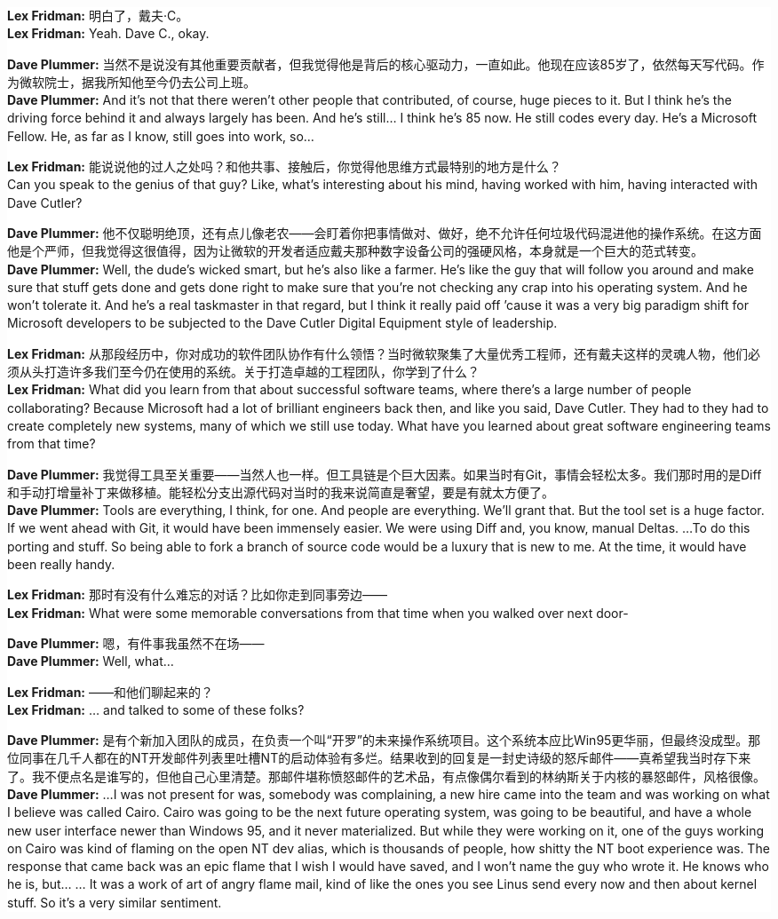 **Lex Fridman:** 明白了，戴夫·C。  
**Lex Fridman:** Yeah. Dave C., okay.

**Dave Plummer:** 当然不是说没有其他重要贡献者，但我觉得他是背后的核心驱动力，一直如此。他现在应该85岁了，依然每天写代码。作为微软院士，据我所知他至今仍去公司上班。  
**Dave Plummer:** And it’s not that there weren’t other people that contributed, of course, huge pieces to it. But I think he’s the driving force behind it and always largely has been. And he’s still… I think he’s 85 now. He still codes every day. He’s a Microsoft Fellow. He, as far as I know, still goes into work, so…

**Lex Fridman:** 能说说他的过人之处吗？和他共事、接触后，你觉得他思维方式最特别的地方是什么？  
Can you speak to the genius of that guy? Like, what’s interesting about his mind, having worked with him, having interacted with Dave Cutler?

**Dave Plummer:** 他不仅聪明绝顶，还有点儿像老农——会盯着你把事情做对、做好，绝不允许任何垃圾代码混进他的操作系统。在这方面他是个严师，但我觉得这很值得，因为让微软的开发者适应戴夫那种数字设备公司的强硬风格，本身就是一个巨大的范式转变。  
**Dave Plummer:** Well, the dude’s wicked smart, but he’s also like a farmer. He’s like the guy that will follow you around and make sure that stuff gets done and gets done right to make sure that you’re not checking any crap into his operating system. And he won’t tolerate it. And he’s a real taskmaster in that regard, but I think it really paid off ’cause it was a very big paradigm shift for Microsoft developers to be subjected to the Dave Cutler Digital Equipment style of leadership.

**Lex Fridman:** 从那段经历中，你对成功的软件团队协作有什么领悟？当时微软聚集了大量优秀工程师，还有戴夫这样的灵魂人物，他们必须从头打造许多我们至今仍在使用的系统。关于打造卓越的工程团队，你学到了什么？  
**Lex Fridman:** What did you learn from that about successful software teams, where there’s a large number of people collaborating? Because Microsoft had a lot of brilliant engineers back then, and like you said, Dave Cutler. They had to they had to create completely new systems, many of which we still use today. What have you learned about great software engineering teams from that time?

**Dave Plummer:** 我觉得工具至关重要——当然人也一样。但工具链是个巨大因素。如果当时有Git，事情会轻松太多。我们那时用的是Diff和手动打增量补丁来做移植。能轻松分支出源代码对当时的我来说简直是奢望，要是有就太方便了。  
**Dave Plummer:** Tools are everything, I think, for one. And people are everything. We’ll grant that. But the tool set is a huge factor. If we went ahead with Git, it would have been immensely easier. We were using Diff and, you know, manual Deltas. …To do this porting and stuff. So being able to fork a branch of source code would be a luxury that is new to me. At the time, it would have been really handy.

**Lex Fridman:** 那时有没有什么难忘的对话？比如你走到同事旁边——  
**Lex Fridman:** What were some memorable conversations from that time when you walked over next door-

**Dave Plummer:** 嗯，有件事我虽然不在场——  
**Dave Plummer:** Well, what…

**Lex Fridman:** ——和他们聊起来的？  
**Lex Fridman:** … and talked to some of these folks?

**Dave Plummer:** 是有个新加入团队的成员，在负责一个叫“开罗”的未来操作系统项目。这个系统本应比Win95更华丽，但最终没成型。那位同事在几千人都在的NT开发邮件列表里吐槽NT的启动体验有多烂。结果收到的回复是一封史诗级的怒斥邮件——真希望我当时存下来了。我不便点名是谁写的，但他自己心里清楚。那邮件堪称愤怒邮件的艺术品，有点像偶尔看到的林纳斯关于内核的暴怒邮件，风格很像。  
**Dave Plummer:** …I was not present for was, somebody was complaining, a new hire came into the team and was working on what I believe was called Cairo. Cairo was going to be the next future operating system, was going to be beautiful, and have a whole new user interface newer than Windows 95, and it never materialized. But while they were working on it, one of the guys working on Cairo was kind of flaming on the open NT dev alias, which is thousands of people, how shitty the NT boot experience was. The response that came back was an epic flame that I wish I would have saved, and I won’t name the guy who wrote it. He knows who he is, but… … It was a work of art of angry flame mail, kind of like the ones you see Linus send every now and then about kernel stuff. So it’s a very similar sentiment.
